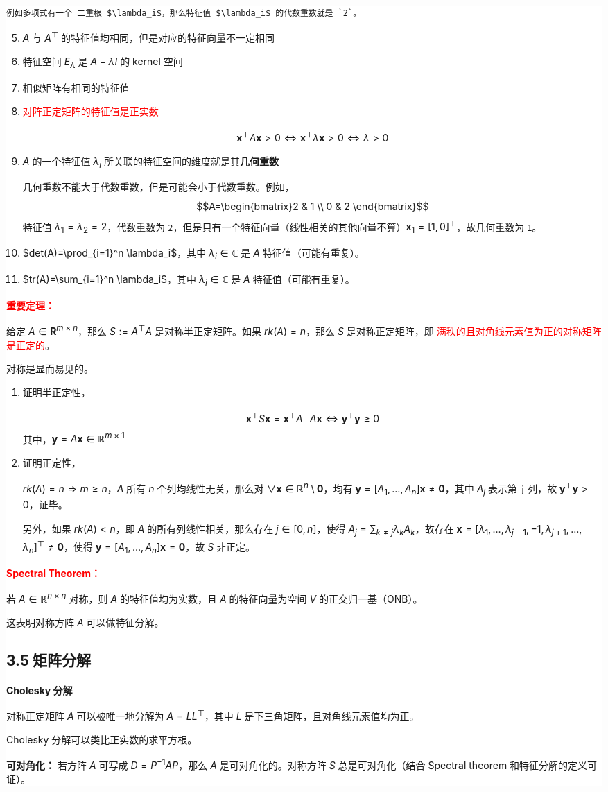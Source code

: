     例如多项式有一个 二重根 $\lambda_i$，那么特征值 $\lambda_i$ 的代数重数就是 `2`。

5. $A$ 与 $A^{\top}$ 的特征值均相同，但是对应的特征向量不一定相同
6. 特征空间 $E_{\lambda}$ 是 $A-\lambda I$ 的 kernel 空间
7. 相似矩阵有相同的特征值
8. <font color="red">对阵正定矩阵的特征值是正实数</font>

    $$\mathbf x^{\top}A\mathbf x>0 \Leftrightarrow \mathbf x^{\top} \lambda \mathbf x>0 \Leftrightarrow \lambda > 0$$

9. $A$ 的一个特征值 $\lambda_i$ 所关联的特征空间的维度就是其**几何重数**

    几何重数不能大于代数重数，但是可能会小于代数重数。例如，
    $$A=\begin{bmatrix}2 & 1 \\ 0 & 2 \end{bmatrix}$$
    特征值 $\lambda_1=\lambda_2=2$，代数重数为 `2`，但是只有一个特征向量（线性相关的其他向量不算）$\mathbf x_1=[1, 0]^{\top}$，故几何重数为 `1`。
10. $det(A)=\prod_{i=1}^n \lambda_i$，其中 $\lambda_i \in \mathbb C$ 是 $A$ 特征值（可能有重复）。
11. $tr(A)=\sum_{i=1}^n \lambda_i$，其中 $\lambda_i \in \mathbb C$ 是 $A$ 特征值（可能有重复）。



<font color="red">**重要定理：**</font>

给定 $A \in \mathbf R^{m \times n}$，那么 $S:=A^{\top}A$ 是对称半正定矩阵。如果 $rk(A)=n$，那么 $S$ 是对称正定矩阵，即 <font color="red">满秩的且对角线元素值为正的对称矩阵是正定的</font>。

对称是显而易见的。
1. 证明半正定性，

    $$\mathbf x^{\top}S\mathbf x=\mathbf x^{\top}A^{\top}A\mathbf x\Leftrightarrow \mathbf y^{\top}\mathbf y \ge 0$$
    其中，$\mathbf y= A \mathbf x \in \mathbb R^{m\times 1}$

2. 证明正定性，

    $rk(A)=n \Rightarrow m\ge n$，$A$ 所有 $n$ 个列均线性无关，那么对 $\forall \mathbf x \in \mathbb R^n \setminus \mathbf 0$，均有 $\mathbf y = [A_1,\ldots, A_n]\mathbf x \neq \mathbf 0$，其中 $A_j$ 表示第 `j` 列，故 $\mathbf y^{\top}\mathbf y> 0$，证毕。

    另外，如果 $rk(A)<n$，即 $A$ 的所有列线性相关，那么存在 $j \in [0,n]$，使得 $A_j=\sum_{k\neq j} \lambda_k A_k$，故存在 $\mathbf x=[\lambda_1,\ldots, \lambda_{j-1}, -1, \lambda_{j+1}, \ldots, \lambda_n]^{\top} \neq \mathbf 0$，使得 $\mathbf y=[A_1,\ldots, A_n]\mathbf x=\mathbf 0$，故 $S$ 非正定。

<font color="red">**Spectral Theorem：**</font>

若 $A \in \mathbb R^{n \times n}$ 对称，则 $A$ 的特征值均为实数，且 $A$ 的特征向量为空间 $V$ 的正交归一基（ONB）。

这表明对称方阵 $A$ 可以做特征分解。

## 3.5 矩阵分解

**Cholesky 分解**

对称正定矩阵 $A$ 可以被唯一地分解为 $A=LL^{\top}$，其中 $L$ 是下三角矩阵，且对角线元素值均为正。


Cholesky 分解可以类比正实数的求平方根。


**可对角化：** 若方阵 $A$ 可写成 $D=P^{-1}AP$，那么 $A$ 是可对角化的。对称方阵 $S$ 总是可对角化（结合 Spectral theorem 和特征分解的定义可证）。
